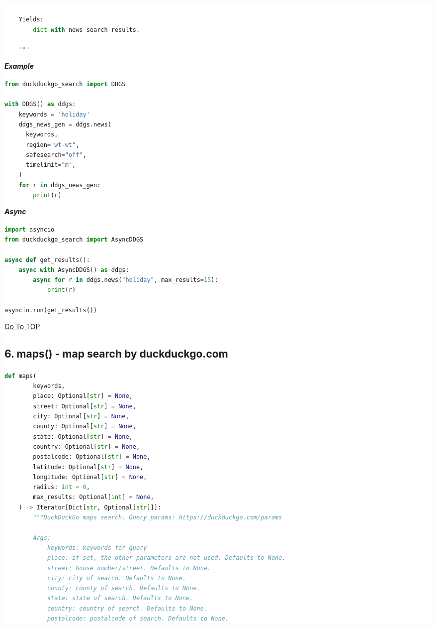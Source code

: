 ```python

    Yields:
        dict with news search results.

    """
```
***Example***
```python
from duckduckgo_search import DDGS

with DDGS() as ddgs:
    keywords = 'holiday'
    ddgs_news_gen = ddgs.news(
      keywords,
      region="wt-wt",
      safesearch="off",
      timelimit="m",
    )
    for r in ddgs_news_gen:
        print(r)
```
***Async***
```python
import asyncio
from duckduckgo_search import AsyncDDGS

async def get_results():
    async with AsyncDDGS() as ddgs:
        async for r in ddgs.news("holiday", max_results=15):
            print(r)

asyncio.run(get_results())
```

[Go To TOP](#TOP)

## 6. maps() - map search by duckduckgo.com

```python
def maps(
        keywords,
        place: Optional[str] = None,
        street: Optional[str] = None,
        city: Optional[str] = None,
        county: Optional[str] = None,
        state: Optional[str] = None,
        country: Optional[str] = None,
        postalcode: Optional[str] = None,
        latitude: Optional[str] = None,
        longitude: Optional[str] = None,
        radius: int = 0,
        max_results: Optional[int] = None,
    ) -> Iterator[Dict[str, Optional[str]]]:
        """DuckDuckGo maps search. Query params: https://duckduckgo.com/params

        Args:
            keywords: keywords for query
            place: if set, the other parameters are not used. Defaults to None.
            street: house number/street. Defaults to None.
            city: city of search. Defaults to None.
            county: county of search. Defaults to None.
            state: state of search. Defaults to None.
            country: country of search. Defaults to None.
            postalcode: postalcode of search. Defaults to None.
```
